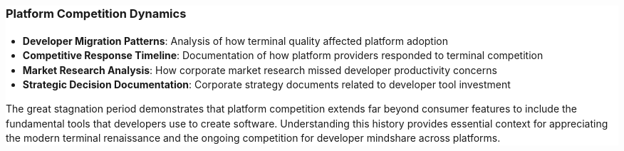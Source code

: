 ### Platform Competition Dynamics
- **Developer Migration Patterns**: Analysis of how terminal quality affected platform adoption
- **Competitive Response Timeline**: Documentation of how platform providers responded to terminal competition
- **Market Research Analysis**: How corporate market research missed developer productivity concerns
- **Strategic Decision Documentation**: Corporate strategy documents related to developer tool investment

The great stagnation period demonstrates that platform competition extends far beyond consumer features to include the fundamental tools that developers use to create software. Understanding this history provides essential context for appreciating the modern terminal renaissance and the ongoing competition for developer mindshare across platforms.